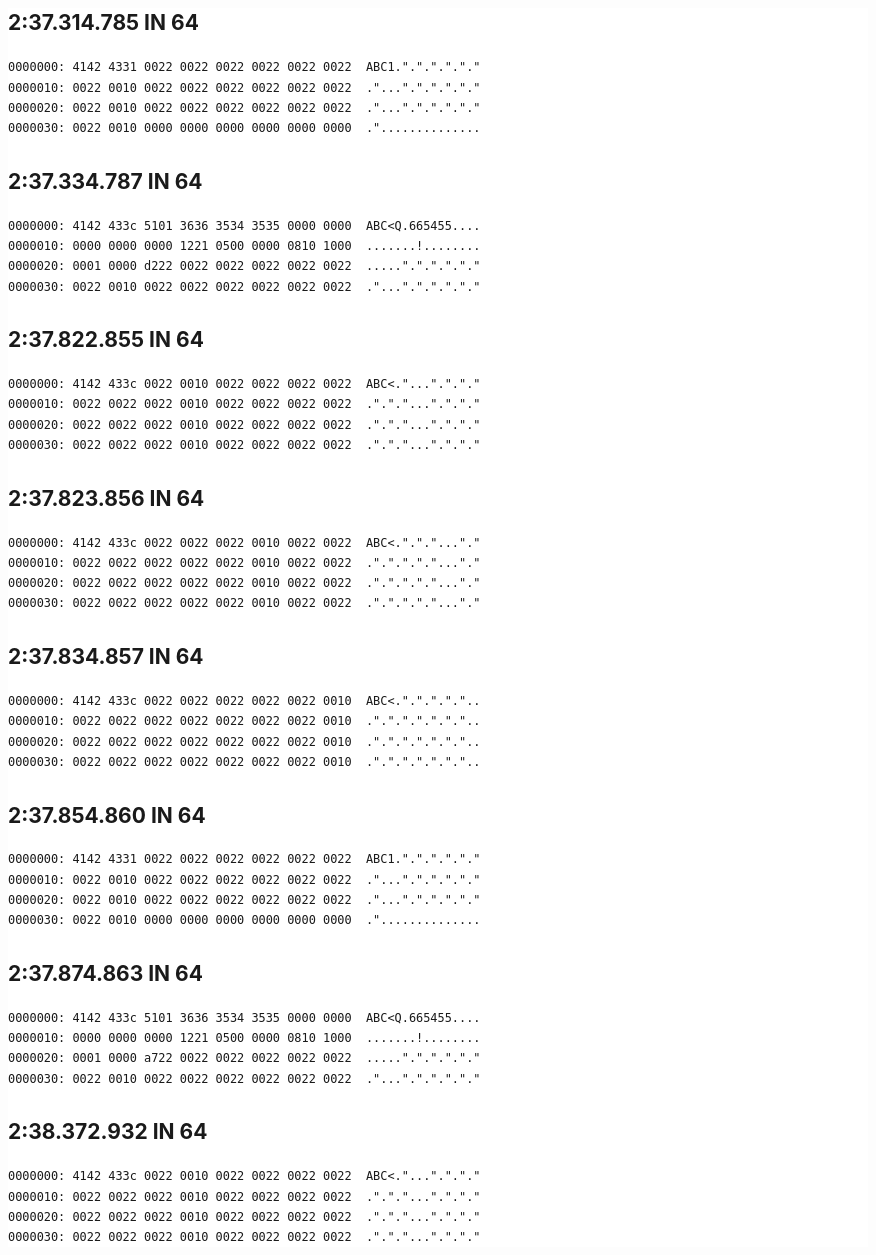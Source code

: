 ## 2:37.314.785 IN 64
    0000000: 4142 4331 0022 0022 0022 0022 0022 0022  ABC1."."."."."."
    0000010: 0022 0010 0022 0022 0022 0022 0022 0022  ."..."."."."."."
    0000020: 0022 0010 0022 0022 0022 0022 0022 0022  ."..."."."."."."
    0000030: 0022 0010 0000 0000 0000 0000 0000 0000  ."..............

## 2:37.334.787 IN 64
    0000000: 4142 433c 5101 3636 3534 3535 0000 0000  ABC<Q.665455....
    0000010: 0000 0000 0000 1221 0500 0000 0810 1000  .......!........
    0000020: 0001 0000 d222 0022 0022 0022 0022 0022  ....."."."."."."
    0000030: 0022 0010 0022 0022 0022 0022 0022 0022  ."..."."."."."."

## 2:37.822.855 IN 64
    0000000: 4142 433c 0022 0010 0022 0022 0022 0022  ABC<."..."."."."
    0000010: 0022 0022 0022 0010 0022 0022 0022 0022  ."."."..."."."."
    0000020: 0022 0022 0022 0010 0022 0022 0022 0022  ."."."..."."."."
    0000030: 0022 0022 0022 0010 0022 0022 0022 0022  ."."."..."."."."

## 2:37.823.856 IN 64
    0000000: 4142 433c 0022 0022 0022 0010 0022 0022  ABC<."."."..."."
    0000010: 0022 0022 0022 0022 0022 0010 0022 0022  ."."."."."..."."
    0000020: 0022 0022 0022 0022 0022 0010 0022 0022  ."."."."."..."."
    0000030: 0022 0022 0022 0022 0022 0010 0022 0022  ."."."."."..."."

## 2:37.834.857 IN 64
    0000000: 4142 433c 0022 0022 0022 0022 0022 0010  ABC<."."."."."..
    0000010: 0022 0022 0022 0022 0022 0022 0022 0010  ."."."."."."."..
    0000020: 0022 0022 0022 0022 0022 0022 0022 0010  ."."."."."."."..
    0000030: 0022 0022 0022 0022 0022 0022 0022 0010  ."."."."."."."..

## 2:37.854.860 IN 64
    0000000: 4142 4331 0022 0022 0022 0022 0022 0022  ABC1."."."."."."
    0000010: 0022 0010 0022 0022 0022 0022 0022 0022  ."..."."."."."."
    0000020: 0022 0010 0022 0022 0022 0022 0022 0022  ."..."."."."."."
    0000030: 0022 0010 0000 0000 0000 0000 0000 0000  ."..............

## 2:37.874.863 IN 64
    0000000: 4142 433c 5101 3636 3534 3535 0000 0000  ABC<Q.665455....
    0000010: 0000 0000 0000 1221 0500 0000 0810 1000  .......!........
    0000020: 0001 0000 a722 0022 0022 0022 0022 0022  ....."."."."."."
    0000030: 0022 0010 0022 0022 0022 0022 0022 0022  ."..."."."."."."

## 2:38.372.932 IN 64
    0000000: 4142 433c 0022 0010 0022 0022 0022 0022  ABC<."..."."."."
    0000010: 0022 0022 0022 0010 0022 0022 0022 0022  ."."."..."."."."
    0000020: 0022 0022 0022 0010 0022 0022 0022 0022  ."."."..."."."."
    0000030: 0022 0022 0022 0010 0022 0022 0022 0022  ."."."..."."."."
